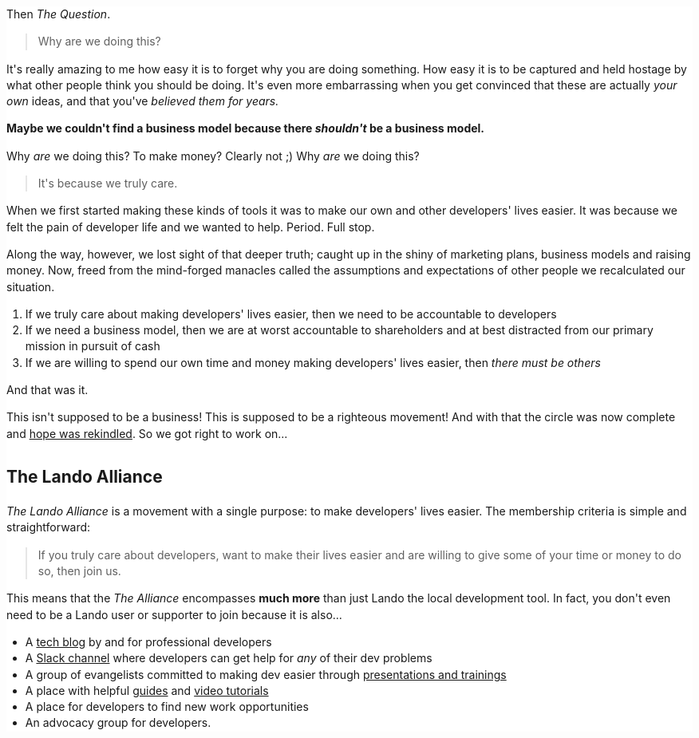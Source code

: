Then _The Question_.

> Why are we doing this?

It's really amazing to me how easy it is to forget why you are doing something. How easy it is to be captured and held hostage by what other people think you should be doing. It's even more embarrassing when you get convinced that these are actually _your own_ ideas, and that you've _believed them for years._

**Maybe we couldn't find a business model because there _shouldn't_ be a business model.**

Why _are_ we doing this? To make money? Clearly not ;) Why _are_ we doing this?

> It's because we truly care.

When we first started making these kinds of tools it was to make our own and other developers' lives easier. It was because we felt the pain of developer life and we wanted to help. Period. Full stop.

Along the way, however, we lost sight of that deeper truth; caught up in the shiny of marketing plans, business models and raising money. Now, freed from the mind-forged manacles called the assumptions and expectations of other people we recalculated our situation.

1. If we truly care about making developers' lives easier, then we need to be accountable to developers
2. If we need a business model, then we are at worst accountable to shareholders and at best distracted from our primary mission in pursuit of cash
3. If we are willing to spend our own time and money making developers' lives easier, then _there must be others_

And that was it.

This isn't supposed to be a business! This is supposed to be a righteous movement! And with that the circle was now complete and [hope was rekindled](https://www.youtube.com/watch?v=SFo-XMUsy24). So we got right to work on...

## The Lando Alliance

_The Lando Alliance_ is a movement with a single purpose: to make developers' lives easier. The membership criteria is simple and straightforward:

> If you truly care about developers, want to make their lives easier and are willing to give some of your time or money to do so, then join us.

This means that the _The Alliance_ encompasses **much more** than just Lando the local development tool. In fact, you don't even need to be a Lando user or supporter to join because it is also...

* A [tech blog](https://blog.lando.dev) by and for professional developers
* A [Slack channel](https://launchpass.com/devwithlando) where developers can get help for _any_ of their dev problems
* A group of evangelists committed to making dev easier through [presentations and trainings](https://events.lando.dev)
* A place with helpful [guides](https://docs.lando.dev/guides/lando-info.html) and [video tutorials](https://www.youtube.com/channel/UCl_QBNuGJNoo7yH-n18K7Kg)
* A place for developers to find new work opportunities
* An advocacy group for developers.
